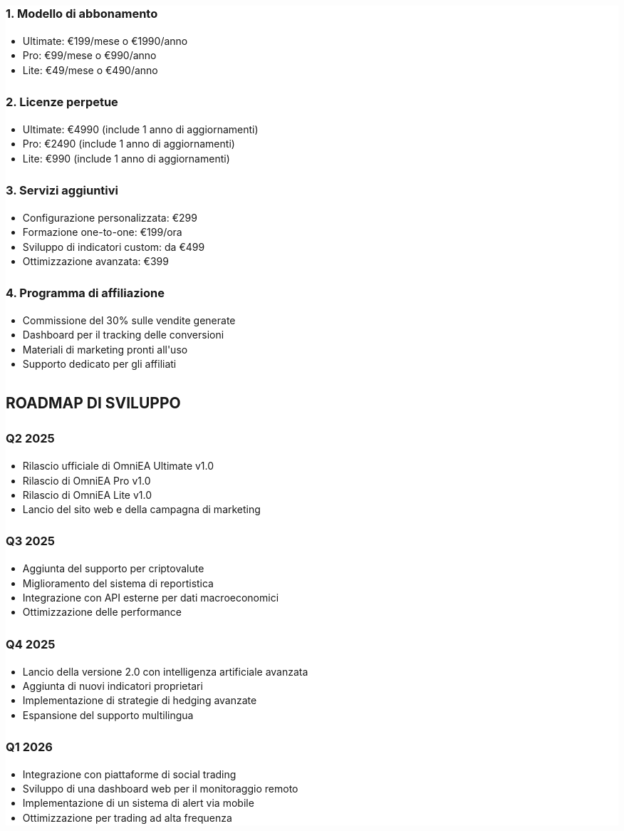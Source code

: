 ### 1. Modello di abbonamento
- Ultimate: €199/mese o €1990/anno
- Pro: €99/mese o €990/anno
- Lite: €49/mese o €490/anno

### 2. Licenze perpetue
- Ultimate: €4990 (include 1 anno di aggiornamenti)
- Pro: €2490 (include 1 anno di aggiornamenti)
- Lite: €990 (include 1 anno di aggiornamenti)

### 3. Servizi aggiuntivi
- Configurazione personalizzata: €299
- Formazione one-to-one: €199/ora
- Sviluppo di indicatori custom: da €499
- Ottimizzazione avanzata: €399

### 4. Programma di affiliazione
- Commissione del 30% sulle vendite generate
- Dashboard per il tracking delle conversioni
- Materiali di marketing pronti all'uso
- Supporto dedicato per gli affiliati

## ROADMAP DI SVILUPPO

### Q2 2025
- Rilascio ufficiale di OmniEA Ultimate v1.0
- Rilascio di OmniEA Pro v1.0
- Rilascio di OmniEA Lite v1.0
- Lancio del sito web e della campagna di marketing

### Q3 2025
- Aggiunta del supporto per criptovalute
- Miglioramento del sistema di reportistica
- Integrazione con API esterne per dati macroeconomici
- Ottimizzazione delle performance

### Q4 2025
- Lancio della versione 2.0 con intelligenza artificiale avanzata
- Aggiunta di nuovi indicatori proprietari
- Implementazione di strategie di hedging avanzate
- Espansione del supporto multilingua

### Q1 2026
- Integrazione con piattaforme di social trading
- Sviluppo di una dashboard web per il monitoraggio remoto
- Implementazione di un sistema di alert via mobile
- Ottimizzazione per trading ad alta frequenza
